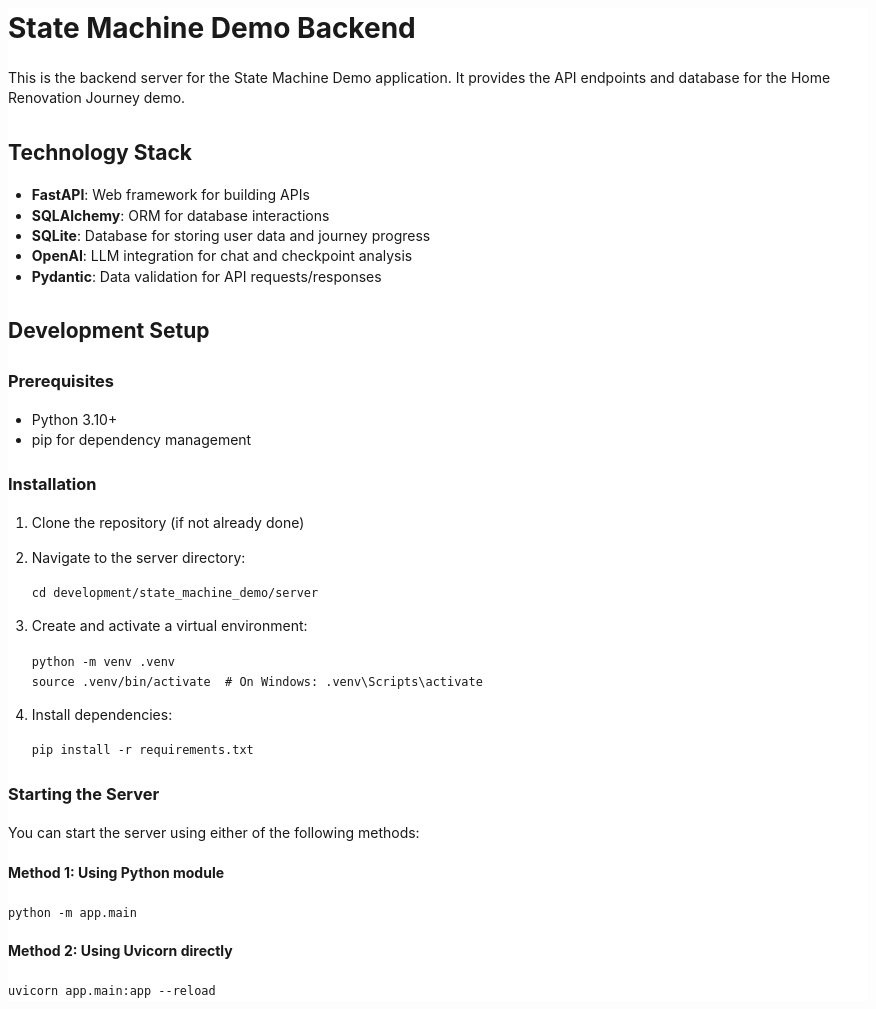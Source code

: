 # State Machine Demo Backend

This is the backend server for the State Machine Demo application. It provides the API endpoints and database for the Home Renovation Journey demo.

## Technology Stack

- **FastAPI**: Web framework for building APIs
- **SQLAlchemy**: ORM for database interactions
- **SQLite**: Database for storing user data and journey progress
- **OpenAI**: LLM integration for chat and checkpoint analysis
- **Pydantic**: Data validation for API requests/responses

## Development Setup

### Prerequisites

- Python 3.10+
- pip for dependency management

### Installation

1. Clone the repository (if not already done)

2. Navigate to the server directory:
   ```
   cd development/state_machine_demo/server
   ```

3. Create and activate a virtual environment:
   ```
   python -m venv .venv
   source .venv/bin/activate  # On Windows: .venv\Scripts\activate
   ```

4. Install dependencies:
   ```
   pip install -r requirements.txt
   ```

### Starting the Server

You can start the server using either of the following methods:

#### Method 1: Using Python module
```
python -m app.main
```

#### Method 2: Using Uvicorn directly
```
uvicorn app.main:app --reload
```
